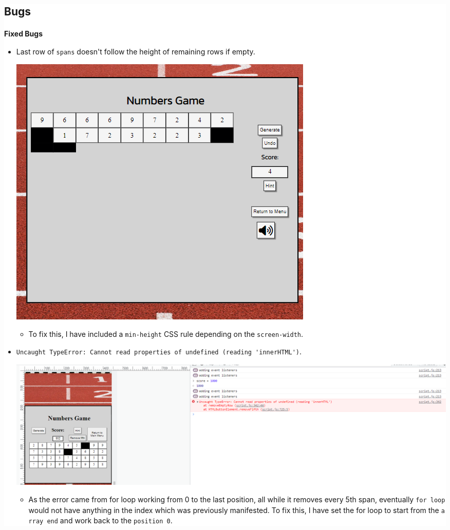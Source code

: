 ## Bugs

**Fixed Bugs**

- Last row of `spans` doesn't follow the height of remaining rows if empty.

    ![screenshot](documentation/bugs/removed-choice.png)

    - To fix this, I have included a `min-height` CSS rule depending on the `screen-width`.

- `Uncaught TypeError: Cannot read properties of undefined (reading 'innerHTML')`.

    ![screenshot](documentation/bugs/uncaught-type-error.png)

    - As the error came from for loop working from 0 to the last position, all while it removes every 5th span, eventually `for loop` would not have anything in the index which was previously manifested. To fix this, I have set the for loop to start from the `array end` and work back to the `position 0`. 
